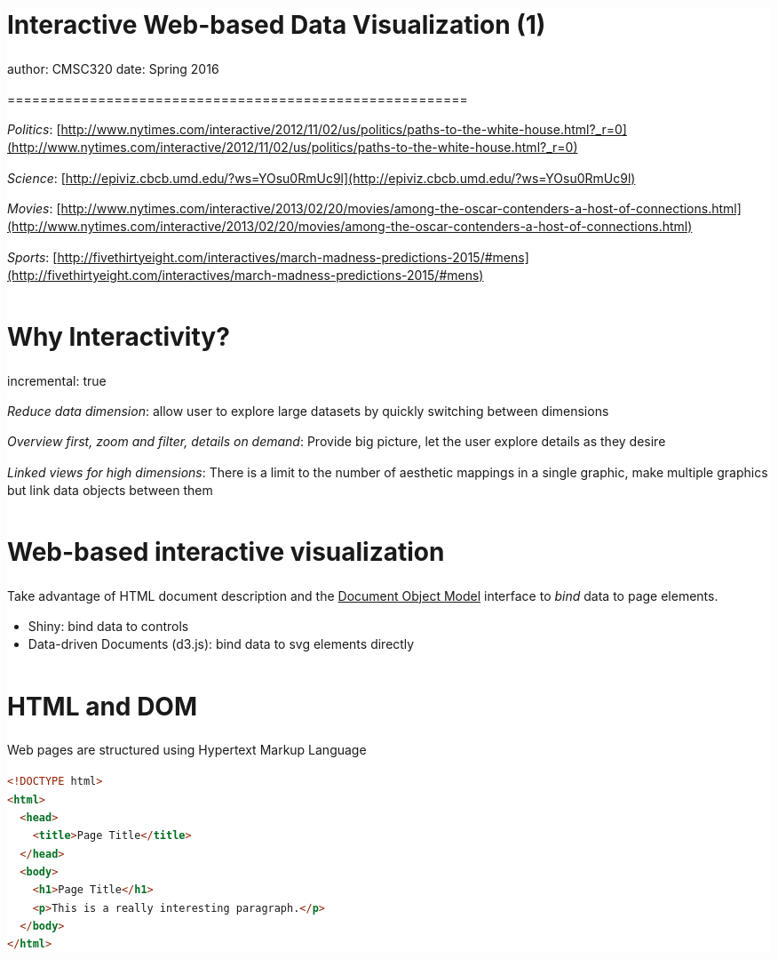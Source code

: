 Interactive Web-based Data Visualization (1)
========================================================
author: CMSC320
date: Spring 2016


========================================================

_Politics_: [http://www.nytimes.com/interactive/2012/11/02/us/politics/paths-to-the-white-house.html?_r=0](http://www.nytimes.com/interactive/2012/11/02/us/politics/paths-to-the-white-house.html?_r=0)  

_Science_: [http://epiviz.cbcb.umd.edu/?ws=YOsu0RmUc9l](http://epiviz.cbcb.umd.edu/?ws=YOsu0RmUc9l)  

_Movies_: [http://www.nytimes.com/interactive/2013/02/20/movies/among-the-oscar-contenders-a-host-of-connections.html](http://www.nytimes.com/interactive/2013/02/20/movies/among-the-oscar-contenders-a-host-of-connections.html)

_Sports_: [http://fivethirtyeight.com/interactives/march-madness-predictions-2015/#mens](http://fivethirtyeight.com/interactives/march-madness-predictions-2015/#mens)

Why Interactivity?
========================================================
incremental: true

_Reduce data dimension_: allow user to explore large datasets by quickly switching between dimensions

_Overview first, zoom and filter, details on demand_: Provide big picture, let the user explore details as they desire

_Linked views for high dimensions_: There is a limit to the number of aesthetic mappings in a single graphic, make multiple graphics but link data objects between them

Web-based interactive visualization
======================================

Take advantage of HTML document description and the [Document Object Model](http://www.w3.org/DOM/) interface to _bind_ data to page elements.

- Shiny: bind data to controls
- Data-driven Documents (d3.js): bind data to svg elements directly

HTML and DOM
========================================================

Web pages are structured using Hypertext Markup Language


```html
<!DOCTYPE html>
<html>
  <head>
    <title>Page Title</title>
  </head>
  <body>
    <h1>Page Title</h1>
    <p>This is a really interesting paragraph.</p>
  </body>
</html>
```
